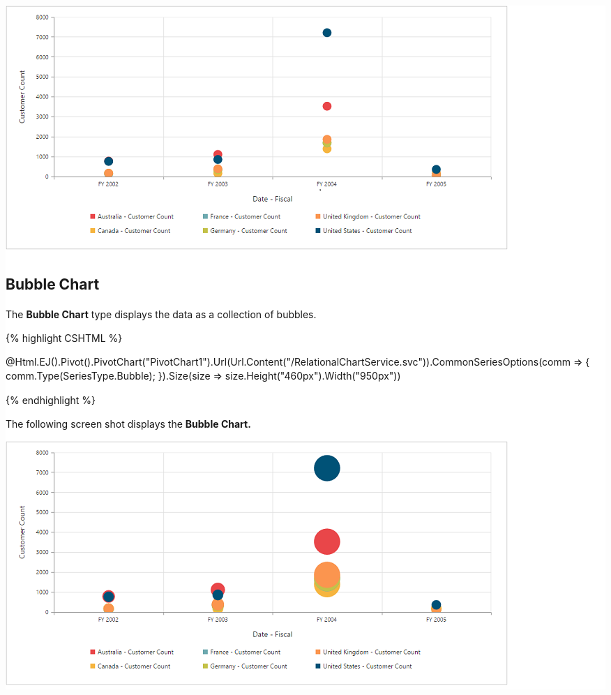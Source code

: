 ![ASP NET MVC scatter chart control](Chart-Types_images/ScatterChart.png)

## Bubble Chart

The **Bubble Chart**  type displays the data as a collection of bubbles.

{% highlight CSHTML %}

@Html.EJ().Pivot().PivotChart("PivotChart1").Url(Url.Content("/RelationalChartService.svc")).CommonSeriesOptions(comm => {
 comm.Type(SeriesType.Bubble); }).Size(size => size.Height("460px").Width("950px"))

{% endhighlight %}

The following screen shot displays the **Bubble Chart.**

![ASP NET MVC bubble chart control](Chart-Types_images/BubbleChart.png)
